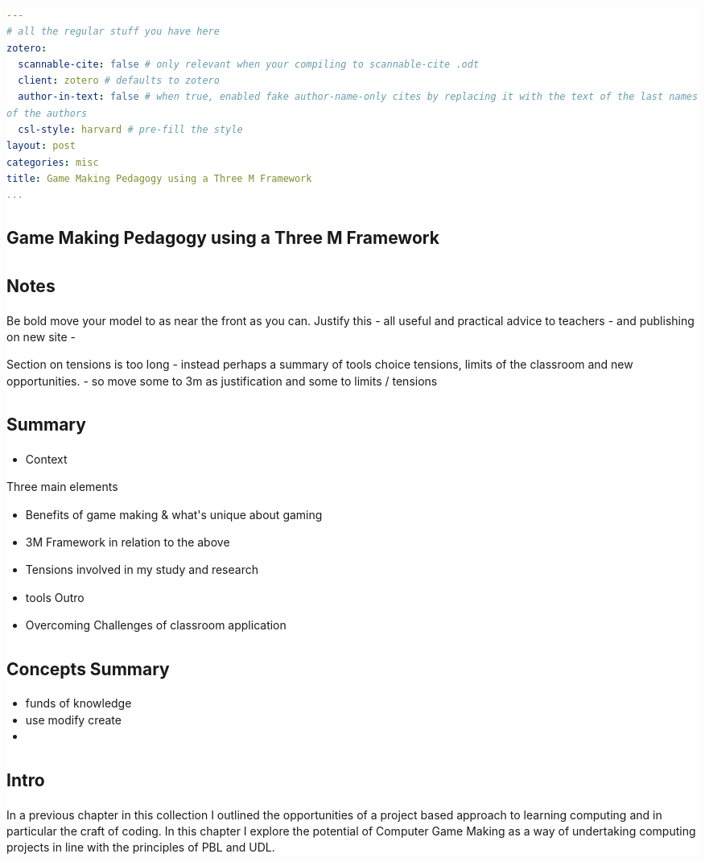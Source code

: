 ```yaml
---
# all the regular stuff you have here
zotero:
  scannable-cite: false # only relevant when your compiling to scannable-cite .odt
  client: zotero # defaults to zotero
  author-in-text: false # when true, enabled fake author-name-only cites by replacing it with the text of the last names of the authors
  csl-style: harvard # pre-fill the style
layout: post
categories: misc
title: Game Making Pedagogy using a Three M Framework
...
```


## Game Making Pedagogy using a Three M Framework

## Notes

Be bold move your model to as near the front as you can.
Justify this - all useful and practical advice to teachers - and publishing on new site -

Section on tensions is too long - instead perhaps a summary of tools choice tensions, limits of the classroom and new opportunities. - so move some to 3m as justification and some to limits / tensions


## Summary

- Context

Three main elements
-  Benefits of game making & what's unique about gaming
-  3M Framework in relation to the above
-  Tensions involved in my study and research
  - tools
Outro

- Overcoming Challenges of classroom application

## Concepts Summary

 - funds of knowledge
 - use modify create
 - 

## Intro
In a previous chapter in this collection I outlined the opportunities of a project based approach to learning computing and in particular the craft of coding. In this chapter I explore the potential of Computer Game Making as a way of undertaking computing projects in line with the principles of PBL and UDL.
